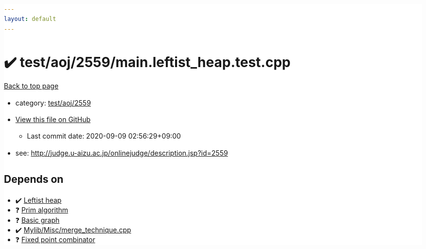 ```yaml
---
layout: default
---
```



<script type="text/javascript" async
  src="https://cdnjs.cloudflare.com/ajax/libs/mathjax/2.7.5/MathJax.js?config=TeX-MML-AM_CHTML">
</script>
<script type="text/x-mathjax-config">
  MathJax.Hub.Config({
    TeX: { equationNumbers: { autoNumber: "AMS" }},
    tex2jax: {
      inlineMath: [ ['$','$'] ],
      processEscapes: true
    },
    "HTML-CSS": { matchFontHeight: false },
    displayAlign: "left",
    displayIndent: "2em"
  });
</script>

<script type="text/javascript" src="https://cdnjs.cloudflare.com/ajax/libs/jquery/3.4.1/jquery.min.js"></script>
<script src="https://cdn.jsdelivr.net/npm/jquery-balloon-js@1.1.2/jquery.balloon.min.js" integrity="sha256-ZEYs9VrgAeNuPvs15E39OsyOJaIkXEEt10fzxJ20+2I=" crossorigin="anonymous"></script>
<script type="text/javascript" src="../../../../assets/js/copy-button.js"></script>
<link rel="stylesheet" href="../../../../assets/css/copy-button.css" />


# :heavy_check_mark: test/aoj/2559/main.leftist_heap.test.cpp

<a href="../../../../index.html">Back to top page</a>

* category: <a href="../../../../index.html#470f11b8b249244fcbedd0bf3d66e316">test/aoj/2559</a>
* <a href="{{ site.github.repository_url }}/blob/master/test/aoj/2559/main.leftist_heap.test.cpp">View this file on GitHub</a>
    - Last commit date: 2020-09-09 02:56:29+09:00


* see: <a href="http://judge.u-aizu.ac.jp/onlinejudge/description.jsp?id=2559">http://judge.u-aizu.ac.jp/onlinejudge/description.jsp?id=2559</a>


## Depends on

* :heavy_check_mark: <a href="../../../../library/Mylib/DataStructure/Heap/leftist_heap.cpp.html">Leftist heap</a>
* :question: <a href="../../../../library/Mylib/Graph/MinimumSpanningTree/prim.cpp.html">Prim algorithm</a>
* :question: <a href="../../../../library/Mylib/Graph/Template/graph.cpp.html">Basic graph</a>
* :heavy_check_mark: <a href="../../../../library/Mylib/Misc/merge_technique.cpp.html">Mylib/Misc/merge_technique.cpp</a>
* :question: <a href="../../../../library/Mylib/Utils/fix_point.cpp.html">Fixed point combinator</a>
